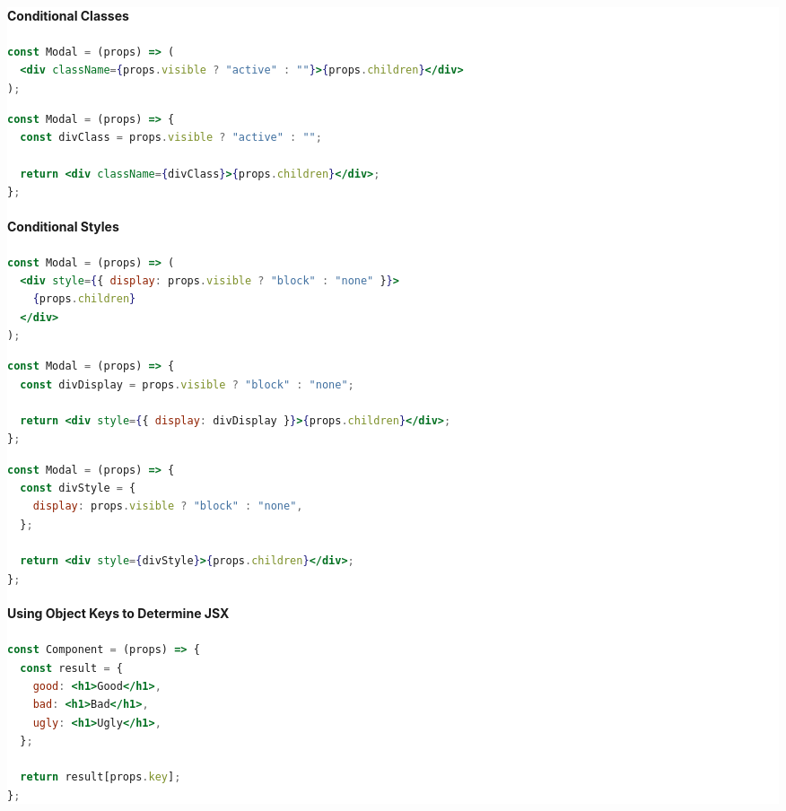 #### Conditional Classes

```jsx
const Modal = (props) => (
  <div className={props.visible ? "active" : ""}>{props.children}</div>
);
```

```jsx
const Modal = (props) => {
  const divClass = props.visible ? "active" : "";

  return <div className={divClass}>{props.children}</div>;
};
```

#### Conditional Styles

```jsx
const Modal = (props) => (
  <div style={{ display: props.visible ? "block" : "none" }}>
    {props.children}
  </div>
);
```

```jsx
const Modal = (props) => {
  const divDisplay = props.visible ? "block" : "none";

  return <div style={{ display: divDisplay }}>{props.children}</div>;
};
```

```jsx
const Modal = (props) => {
  const divStyle = {
    display: props.visible ? "block" : "none",
  };

  return <div style={divStyle}>{props.children}</div>;
};
```

#### Using Object Keys to Determine JSX

```jsx
const Component = (props) => {
  const result = {
    good: <h1>Good</h1>,
    bad: <h1>Bad</h1>,
    ugly: <h1>Ugly</h1>,
  };

  return result[props.key];
};
```
